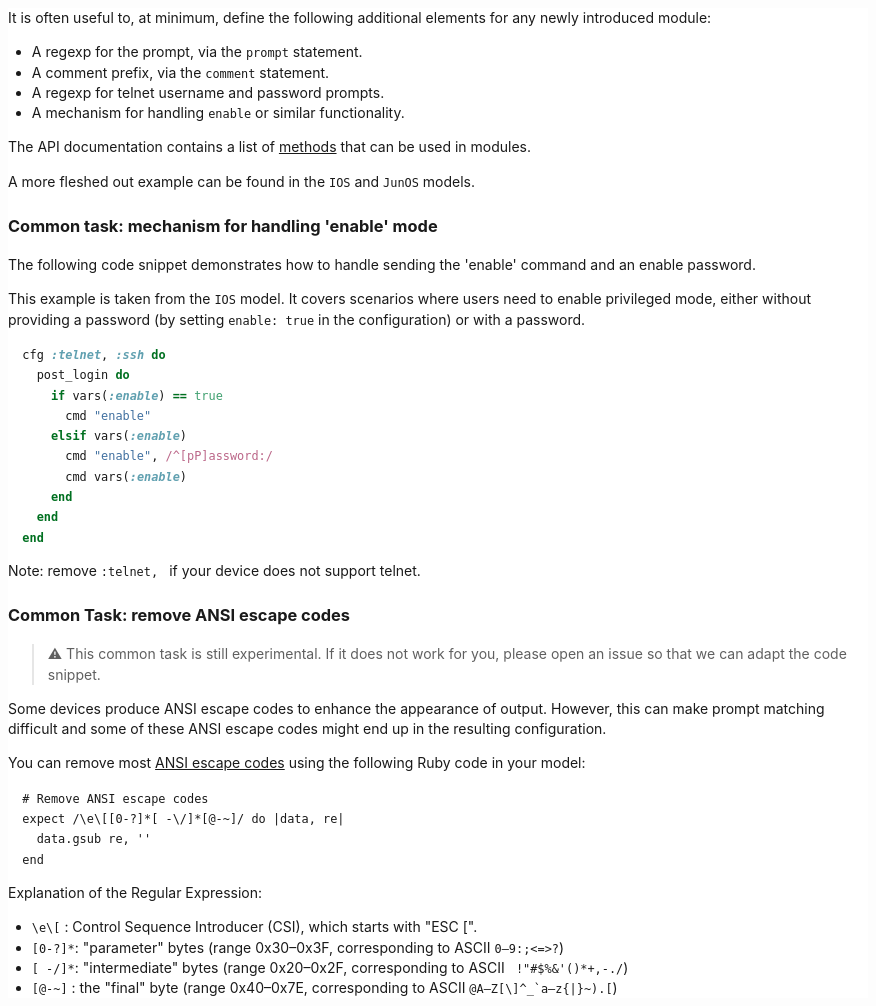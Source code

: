 It is often useful to, at minimum, define the following additional elements for any newly introduced module:

* A regexp for the prompt, via the `prompt` statement.
* A comment prefix, via the `comment` statement.
* A regexp for telnet username and password prompts.
* A mechanism for handling `enable` or similar functionality.

The API documentation contains a list of [methods](https://github.com/ytti/oxidized/blob/master/docs/Ruby-API.md#model) that can be used in modules.

A more fleshed out example can be found in the `IOS` and `JunOS` models.

### Common task: mechanism for handling 'enable' mode
The following code snippet demonstrates how to handle sending the 'enable'
command and an enable password.

This example is taken from the `IOS` model. It covers scenarios where users
need to enable privileged mode, either without providing a password (by setting
`enable: true` in the configuration) or with a password.

```ruby
  cfg :telnet, :ssh do
    post_login do
      if vars(:enable) == true
        cmd "enable"
      elsif vars(:enable)
        cmd "enable", /^[pP]assword:/
        cmd vars(:enable)
      end
    end
  end
```
Note: remove `:telnet, ` if your device does not support telnet.

### Common Task: remove ANSI escape codes
> :warning: This common task is still experimental.
> If it does not work for you, please open an issue so that we can adapt the
> code snippet.

Some devices produce ANSI escape codes to enhance the appearance of output.
However, this can make prompt matching difficult and some of these ANSI escape
codes might end up in the resulting configuration.

You can remove most [ANSI escape codes](https://en.wikipedia.org/wiki/ANSI_escape_code#Control_Sequence_Introducer_commands) using the following Ruby
code in your model:
```
  # Remove ANSI escape codes
  expect /\e\[[0-?]*[ -\/]*[@-~]/ do |data, re|
    data.gsub re, ''
  end
```
Explanation of the Regular Expression:
- `\e\[`  : Control Sequence Introducer (CSI), which starts with "ESC [".
- `[0-?]*`: "parameter" bytes (range 0x30–0x3F, corresponding to ASCII `0–9:;<=>?`)
- `[ -/]*`: "intermediate" bytes (range 0x20–0x2F, corresponding to ASCII ` !"#$%&'()*+,-./`)
- `[@-~]` : the "final" byte (range 0x40–0x7E, corresponding to ASCII ``@A–Z[\]^_`a–z{|}~).[``)
